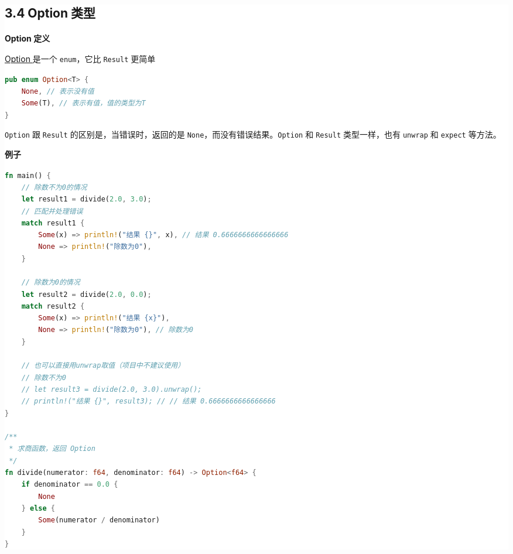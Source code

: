 

## 3.4 Option 类型

**Option 定义**

[Option ](https://doc.rust-lang.org/std/option/enum.Option.html) 是一个 `enum`，它比 `Result` 更简单

```rust
pub enum Option<T> {
    None, // 表示没有值
    Some(T), // 表示有值，值的类型为T
}
```

`Option` 跟 `Result` 的区别是，当错误时，返回的是 `None`，而没有错误结果。`Option` 和 `Result`  类型一样，也有 `unwrap` 和 `expect` 等方法。



**例子**

```rust
fn main() {
    // 除数不为0的情况
    let result1 = divide(2.0, 3.0);
    // 匹配并处理错误
    match result1 {
        Some(x) => println!("结果 {}", x), // 结果 0.6666666666666666
        None => println!("除数为0"), 
    }

    // 除数为0的情况
    let result2 = divide(2.0, 0.0);
    match result2 {
        Some(x) => println!("结果 {x}"),
        None => println!("除数为0"), // 除数为0
    }
  
    // 也可以直接用unwrap取值（项目中不建议使用）
    // 除数不为0
    // let result3 = divide(2.0, 3.0).unwrap();
    // println!("结果 {}", result3); // // 结果 0.6666666666666666
}

/**
 * 求商函数，返回 Option
 */
fn divide(numerator: f64, denominator: f64) -> Option<f64> {
    if denominator == 0.0 {
        None
    } else {
        Some(numerator / denominator)
    }
}
```
